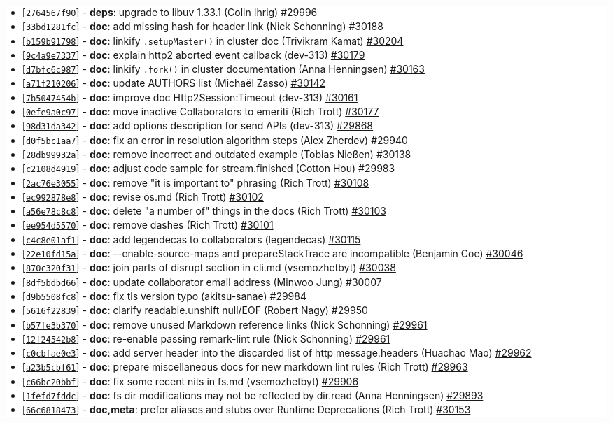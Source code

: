 - \[[`2764567f90`](https://github.com/nodejs/node/commit/2764567f90)] - **deps**: upgrade to libuv 1.33.1 (Colin Ihrig) [#29996](https://github.com/nodejs/node/pull/29996)
- \[[`33bd1281fc`](https://github.com/nodejs/node/commit/33bd1281fc)] - **doc**: add missing hash for header link (Nick Schonning) [#30188](https://github.com/nodejs/node/pull/30188)
- \[[`b159b91798`](https://github.com/nodejs/node/commit/b159b91798)] - **doc**: linkify `.setupMaster()` in cluster doc (Trivikram Kamat) [#30204](https://github.com/nodejs/node/pull/30204)
- \[[`9c4a9e7337`](https://github.com/nodejs/node/commit/9c4a9e7337)] - **doc**: explain http2 aborted event callback (dev-313) [#30179](https://github.com/nodejs/node/pull/30179)
- \[[`d7bfc6c987`](https://github.com/nodejs/node/commit/d7bfc6c987)] - **doc**: linkify `.fork()` in cluster documentation (Anna Henningsen) [#30163](https://github.com/nodejs/node/pull/30163)
- \[[`a71f210206`](https://github.com/nodejs/node/commit/a71f210206)] - **doc**: update AUTHORS list (Michaël Zasso) [#30142](https://github.com/nodejs/node/pull/30142)
- \[[`7b5047454b`](https://github.com/nodejs/node/commit/7b5047454b)] - **doc**: improve doc Http2Session:Timeout (dev-313) [#30161](https://github.com/nodejs/node/pull/30161)
- \[[`0efe9a0c97`](https://github.com/nodejs/node/commit/0efe9a0c97)] - **doc**: move inactive Collaborators to emeriti (Rich Trott) [#30177](https://github.com/nodejs/node/pull/30177)
- \[[`98d31da342`](https://github.com/nodejs/node/commit/98d31da342)] - **doc**: add options description for send APIs (dev-313) [#29868](https://github.com/nodejs/node/pull/29868)
- \[[`d0f5bc1aa7`](https://github.com/nodejs/node/commit/d0f5bc1aa7)] - **doc**: fix an error in resolution algorithm steps (Alex Zherdev) [#29940](https://github.com/nodejs/node/pull/29940)
- \[[`28db99932a`](https://github.com/nodejs/node/commit/28db99932a)] - **doc**: remove incorrect and outdated example (Tobias Nießen) [#30138](https://github.com/nodejs/node/pull/30138)
- \[[`c2108d4919`](https://github.com/nodejs/node/commit/c2108d4919)] - **doc**: adjust code sample for stream.finished (Cotton Hou) [#29983](https://github.com/nodejs/node/pull/29983)
- \[[`2ac76e3055`](https://github.com/nodejs/node/commit/2ac76e3055)] - **doc**: remove "it is important to" phrasing (Rich Trott) [#30108](https://github.com/nodejs/node/pull/30108)
- \[[`ec992878e8`](https://github.com/nodejs/node/commit/ec992878e8)] - **doc**: revise os.md (Rich Trott) [#30102](https://github.com/nodejs/node/pull/30102)
- \[[`a56e78c8c8`](https://github.com/nodejs/node/commit/a56e78c8c8)] - **doc**: delete "a number of" things in the docs (Rich Trott) [#30103](https://github.com/nodejs/node/pull/30103)
- \[[`ee954d5570`](https://github.com/nodejs/node/commit/ee954d5570)] - **doc**: remove dashes (Rich Trott) [#30101](https://github.com/nodejs/node/pull/30101)
- \[[`c4c8e01af1`](https://github.com/nodejs/node/commit/c4c8e01af1)] - **doc**: add legendecas to collaborators (legendecas) [#30115](https://github.com/nodejs/node/pull/30115)
- \[[`22e10fd15a`](https://github.com/nodejs/node/commit/22e10fd15a)] - **doc**: --enable-source-maps and prepareStackTrace are incompatible (Benjamin Coe) [#30046](https://github.com/nodejs/node/pull/30046)
- \[[`870c320f31`](https://github.com/nodejs/node/commit/870c320f31)] - **doc**: join parts of disrupt section in cli.md (vsemozhetbyt) [#30038](https://github.com/nodejs/node/pull/30038)
- \[[`8df5bdbd66`](https://github.com/nodejs/node/commit/8df5bdbd66)] - **doc**: update collaborator email address (Minwoo Jung) [#30007](https://github.com/nodejs/node/pull/30007)
- \[[`d9b5508fc8`](https://github.com/nodejs/node/commit/d9b5508fc8)] - **doc**: fix tls version typo (akitsu-sanae) [#29984](https://github.com/nodejs/node/pull/29984)
- \[[`5616f22839`](https://github.com/nodejs/node/commit/5616f22839)] - **doc**: clarify readable.unshift null/EOF (Robert Nagy) [#29950](https://github.com/nodejs/node/pull/29950)
- \[[`b57fe3b370`](https://github.com/nodejs/node/commit/b57fe3b370)] - **doc**: remove unused Markdown reference links (Nick Schonning) [#29961](https://github.com/nodejs/node/pull/29961)
- \[[`12f24542b8`](https://github.com/nodejs/node/commit/12f24542b8)] - **doc**: re-enable passing remark-lint rule (Nick Schonning) [#29961](https://github.com/nodejs/node/pull/29961)
- \[[`c0cbfae0e3`](https://github.com/nodejs/node/commit/c0cbfae0e3)] - **doc**: add server header into the discarded list of http message.headers (Huachao Mao) [#29962](https://github.com/nodejs/node/pull/29962)
- \[[`a23b5cbf61`](https://github.com/nodejs/node/commit/a23b5cbf61)] - **doc**: prepare miscellaneous docs for new markdown lint rules (Rich Trott) [#29963](https://github.com/nodejs/node/pull/29963)
- \[[`c66bc20bbf`](https://github.com/nodejs/node/commit/c66bc20bbf)] - **doc**: fix some recent nits in fs.md (vsemozhetbyt) [#29906](https://github.com/nodejs/node/pull/29906)
- \[[`1fefd7fddc`](https://github.com/nodejs/node/commit/1fefd7fddc)] - **doc**: fs dir modifications may not be reflected by dir.read (Anna Henningsen) [#29893](https://github.com/nodejs/node/pull/29893)
- \[[`66c6818473`](https://github.com/nodejs/node/commit/66c6818473)] - **doc,meta**: prefer aliases and stubs over Runtime Deprecations (Rich Trott) [#30153](https://github.com/nodejs/node/pull/30153)